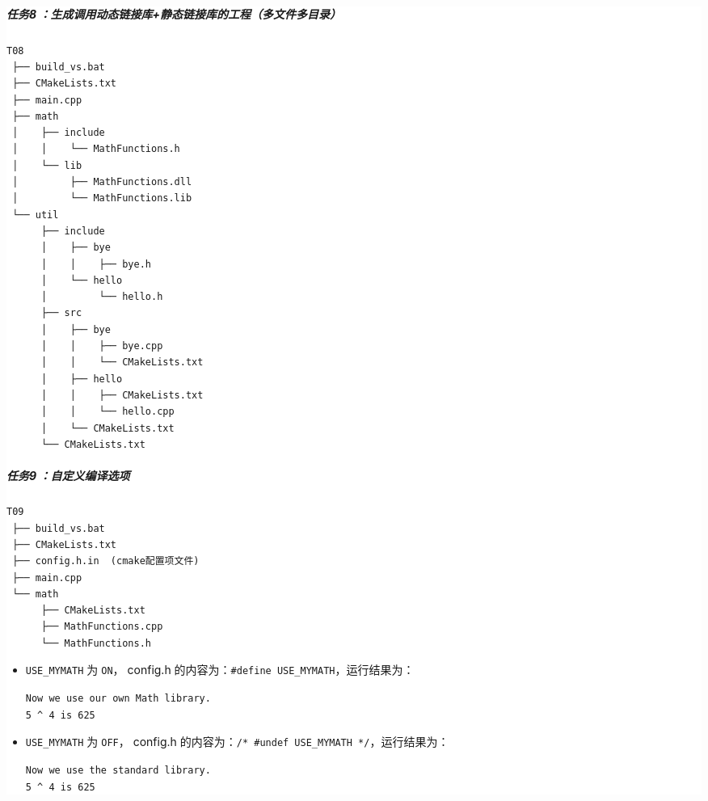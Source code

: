 ##### 任务8 ：生成调用动态链接库+静态链接库的工程（多文件多目录）

```
T08
 ├── build_vs.bat
 ├── CMakeLists.txt
 ├── main.cpp
 ├── math
 │    ├── include
 │    │    └── MathFunctions.h
 │    └── lib
 │         ├── MathFunctions.dll
 │         └── MathFunctions.lib
 └── util
      ├── include
      │    ├── bye
      │    │    ├── bye.h
      │    └── hello
      │         └── hello.h
      ├── src
      │    ├── bye
      │    │    ├── bye.cpp
      │    │    └── CMakeLists.txt
      │    ├── hello
      │    │    ├── CMakeLists.txt
      │    │    └── hello.cpp
      │    └── CMakeLists.txt
      └── CMakeLists.txt
```

##### 任务9 ：自定义编译选项

```
T09
 ├── build_vs.bat
 ├── CMakeLists.txt
 ├── config.h.in  (cmake配置项文件)
 ├── main.cpp
 └── math
      ├── CMakeLists.txt
      ├── MathFunctions.cpp
      └── MathFunctions.h
```

- `USE_MYMATH` 为 `ON`， config.h 的内容为：`#define USE_MYMATH`，运行结果为：

  ```
  Now we use our own Math library.
  5 ^ 4 is 625
  ```

- `USE_MYMATH` 为 `OFF`， config.h 的内容为：`/* #undef USE_MYMATH */`，运行结果为：

  ```
  Now we use the standard library.
  5 ^ 4 is 625
  ```
